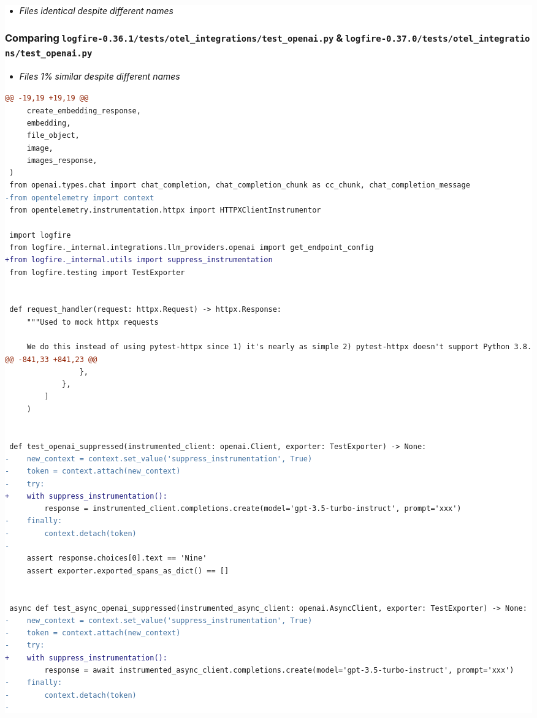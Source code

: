  * *Files identical despite different names*

### Comparing `logfire-0.36.1/tests/otel_integrations/test_openai.py` & `logfire-0.37.0/tests/otel_integrations/test_openai.py`

 * *Files 1% similar despite different names*

```diff
@@ -19,19 +19,19 @@
     create_embedding_response,
     embedding,
     file_object,
     image,
     images_response,
 )
 from openai.types.chat import chat_completion, chat_completion_chunk as cc_chunk, chat_completion_message
-from opentelemetry import context
 from opentelemetry.instrumentation.httpx import HTTPXClientInstrumentor
 
 import logfire
 from logfire._internal.integrations.llm_providers.openai import get_endpoint_config
+from logfire._internal.utils import suppress_instrumentation
 from logfire.testing import TestExporter
 
 
 def request_handler(request: httpx.Request) -> httpx.Response:
     """Used to mock httpx requests
 
     We do this instead of using pytest-httpx since 1) it's nearly as simple 2) pytest-httpx doesn't support Python 3.8.
@@ -841,33 +841,23 @@
                 },
             },
         ]
     )
 
 
 def test_openai_suppressed(instrumented_client: openai.Client, exporter: TestExporter) -> None:
-    new_context = context.set_value('suppress_instrumentation', True)
-    token = context.attach(new_context)
-    try:
+    with suppress_instrumentation():
         response = instrumented_client.completions.create(model='gpt-3.5-turbo-instruct', prompt='xxx')
-    finally:
-        context.detach(token)
-
     assert response.choices[0].text == 'Nine'
     assert exporter.exported_spans_as_dict() == []
 
 
 async def test_async_openai_suppressed(instrumented_async_client: openai.AsyncClient, exporter: TestExporter) -> None:
-    new_context = context.set_value('suppress_instrumentation', True)
-    token = context.attach(new_context)
-    try:
+    with suppress_instrumentation():
         response = await instrumented_async_client.completions.create(model='gpt-3.5-turbo-instruct', prompt='xxx')
-    finally:
-        context.detach(token)
-
```